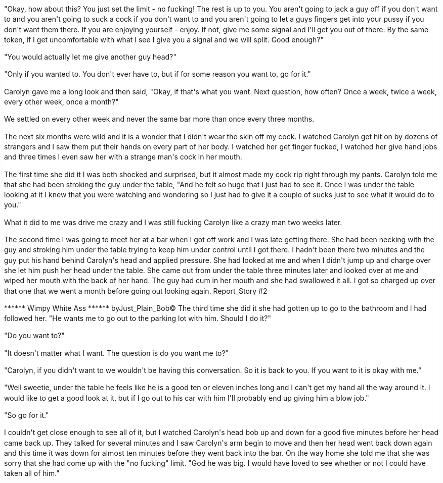  "Okay, how about this? You just set the limit - no fucking! The rest is up to you. You aren't going to jack a guy off if you don't want to and you aren't going to suck a cock if you don't want to and you aren't going to let a guys fingers get into your pussy if you don't want them there. If you are enjoying yourself - enjoy. If not, give me some signal and I'll get you out of there. By the same token, if I get uncomfortable with what I see I give you a signal and we will split. Good enough?" 

 "You would actually let me give another guy head?" 

 "Only if you wanted to. You don't ever have to, but if for some reason you want to, go for it." 

 Carolyn gave me a long look and then said, "Okay, if that's what you want. Next question, how often? Once a week, twice a week, every other week, once a month?" 

 We settled on every other week and never the same bar more than once every three months. 

 The next six months were wild and it is a wonder that I didn't wear the skin off my cock. I watched Carolyn get hit on by dozens of strangers and I saw them put their hands on every part of her body. I watched her get finger fucked, I watched her give hand jobs and three times I even saw her with a strange man's cock in her mouth. 

 The first time she did it I was both shocked and surprised, but it almost made my cock rip right through my pants. Carolyn told me that she had been stroking the guy under the table, "And he felt so huge that I just had to see it. Once I was under the table looking at it I knew that you were watching and wondering so I just had to give it a couple of sucks just to see what it would do to you." 

 What it did to me was drive me crazy and I was still fucking Carolyn like a crazy man two weeks later. 

 The second time I was going to meet her at a bar when I got off work and I was late getting there. She had been necking with the guy and stroking him under the table trying to keep him under control until I got there. I hadn't been there two minutes and the guy put his hand behind Carolyn's head and applied pressure. She had looked at me and when I didn't jump up and charge over she let him push her head under the table. She came out from under the table three minutes later and looked over at me and wiped her mouth with the back of her hand. The guy had cum in her mouth and she had swallowed it all. I got so charged up over that one that we went a month before going out looking again. Report_Story #2 

 

 ****** Wimpy White Ass ****** byJust_Plain_Bob© The third time she did it she had gotten up to go to the bathroom and I had followed her. "He wants me to go out to the parking lot with him. Should I do it?" 

 "Do you want to?" 

 "It doesn't matter what I want. The question is do you want me to?" 

 "Carolyn, if you didn't want to we wouldn't be having this conversation. So it is back to you. If you want to it is okay with me." 

 "Well sweetie, under the table he feels like he is a good ten or eleven inches long and I can't get my hand all the way around it. I would like to get a good look at it, but if I go out to his car with him I'll probably end up giving him a blow job." 

 "So go for it." 

 I couldn't get close enough to see all of it, but I watched Carolyn's head bob up and down for a good five minutes before her head came back up. They talked for several minutes and I saw Carolyn's arm begin to move and then her head went back down again and this time it was down for almost ten minutes before they went back into the bar. On the way home she told me that she was sorry that she had come up with the "no fucking" limit. "God he was big. I would have loved to see whether or not I could have taken all of him." 

